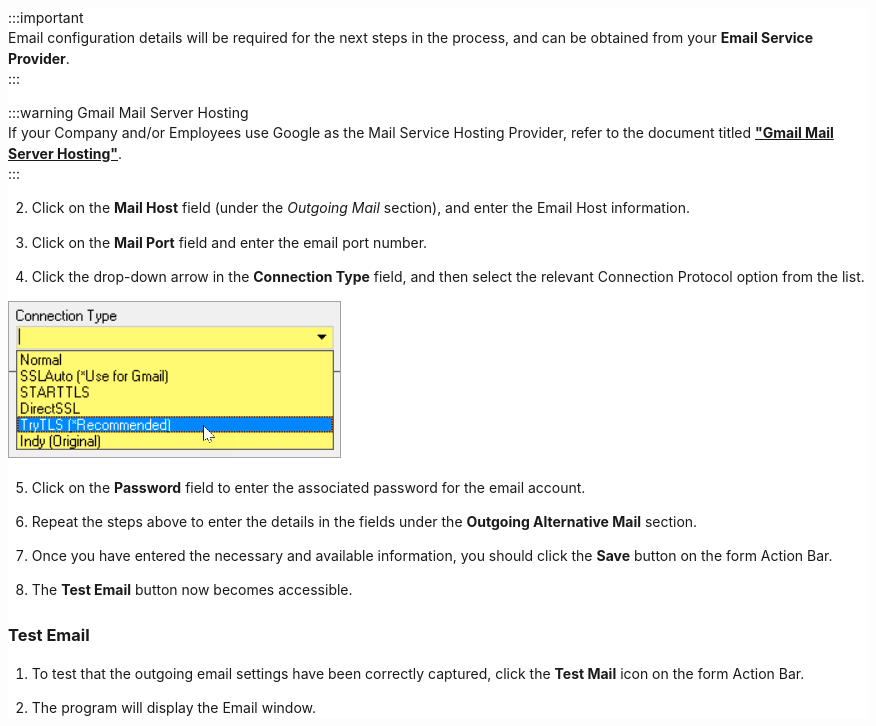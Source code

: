 :::important  
Email configuration details will be required for the next steps in the process, and can be obtained from your **Email Service Provider**.  
:::  

:::warning Gmail Mail Server Hosting  
If your Company and/or Employees use Google as the Mail Service Hosting Provider, refer to the document titled **["Gmail Mail Server Hosting"](https://sense-i.co/docs/GMAIL2STEP)**.  
:::  

2.  Click on the **Mail Host** field (under the _Outgoing Mail_ section), and enter the Email Host information.  

3.  Click on the **Mail Port** field and enter the email port number.  

4.  Click the drop-down arrow in the **Connection Type** field, and then select the relevant Connection Protocol option from the list.  

![](../static/img/docs/CNF-001/image26.png)  

5.  Click on the **Password** field to enter the associated password for the email account.  

6.  Repeat the steps above to enter the details in the fields under the **Outgoing Alternative Mail** section.  

7.  Once you have entered the necessary and available information, you should click the **Save** button on the form Action Bar.  

8.  The **Test Email** button now becomes accessible.  

### Test Email  

1. To test that the outgoing email settings have been correctly captured, click the **Test Mail** icon on the form Action Bar.  

2.  The program will display the Email window.  
